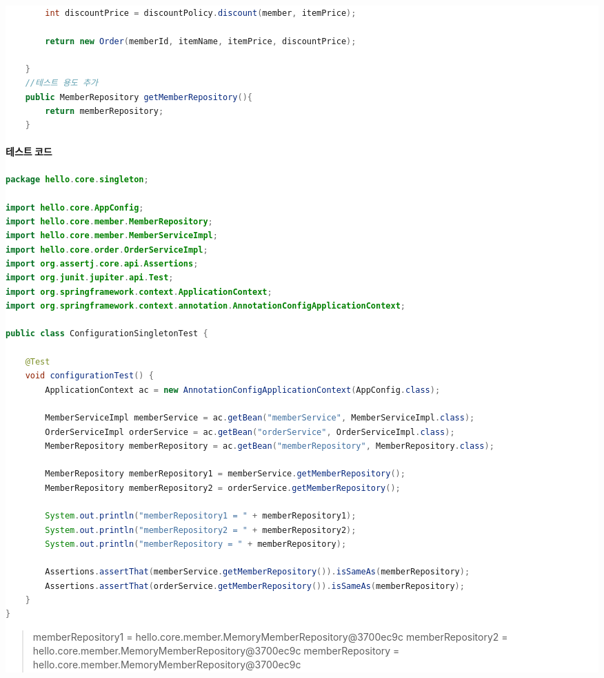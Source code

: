 ~~~java
        int discountPrice = discountPolicy.discount(member, itemPrice);

        return new Order(memberId, itemName, itemPrice, discountPrice);
        
    }
    //테스트 용도 추가
    public MemberRepository getMemberRepository(){
        return memberRepository;
    }
~~~



#### 테스트 코드

~~~java
package hello.core.singleton;

import hello.core.AppConfig;
import hello.core.member.MemberRepository;
import hello.core.member.MemberServiceImpl;
import hello.core.order.OrderServiceImpl;
import org.assertj.core.api.Assertions;
import org.junit.jupiter.api.Test;
import org.springframework.context.ApplicationContext;
import org.springframework.context.annotation.AnnotationConfigApplicationContext;

public class ConfigurationSingletonTest {

    @Test
    void configurationTest() {
        ApplicationContext ac = new AnnotationConfigApplicationContext(AppConfig.class);

        MemberServiceImpl memberService = ac.getBean("memberService", MemberServiceImpl.class);
        OrderServiceImpl orderService = ac.getBean("orderService", OrderServiceImpl.class);
        MemberRepository memberRepository = ac.getBean("memberRepository", MemberRepository.class);

        MemberRepository memberRepository1 = memberService.getMemberRepository();
        MemberRepository memberRepository2 = orderService.getMemberRepository();

        System.out.println("memberRepository1 = " + memberRepository1);
        System.out.println("memberRepository2 = " + memberRepository2);
        System.out.println("memberRepository = " + memberRepository);

        Assertions.assertThat(memberService.getMemberRepository()).isSameAs(memberRepository);
        Assertions.assertThat(orderService.getMemberRepository()).isSameAs(memberRepository);
    }
}

~~~

>memberRepository1 = hello.core.member.MemoryMemberRepository@3700ec9c
>memberRepository2 = hello.core.member.MemoryMemberRepository@3700ec9c
>memberRepository = hello.core.member.MemoryMemberRepository@3700ec9c
